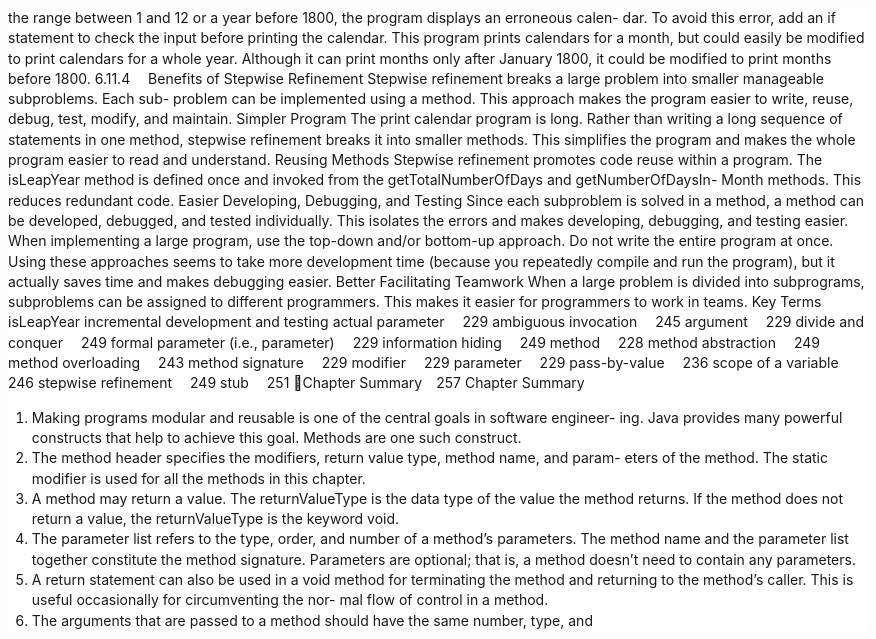 the range between 1 and 12 or a year before 1800, the program displays an erroneous calen-
dar. To avoid this error, add an if statement to check the input before printing the calendar.
This program prints calendars for a month, but could easily be modified to print calendars 
for a whole year. Although it can print months only after January 1800, it could be modified 
to print months before 1800.
6.11.4  Benefits of Stepwise Refinement
Stepwise refinement breaks a large problem into smaller manageable subproblems. Each sub-
problem can be implemented using a method. This approach makes the program easier to 
write, reuse, debug, test, modify, and maintain.
Simpler Program
The print calendar program is long. Rather than writing a long sequence of statements in one 
method, stepwise refinement breaks it into smaller methods. This simplifies the program and 
makes the whole program easier to read and understand.
Reusing Methods
Stepwise refinement promotes code reuse within a program. The isLeapYear method is 
defined once and invoked from the getTotalNumberOfDays and getNumberOfDaysIn-
Month methods. This reduces redundant code.
Easier Developing, Debugging, and Testing
Since each subproblem is solved in a method, a method can be developed, debugged, and tested 
individually. This isolates the errors and makes developing, debugging, and testing easier.
When implementing a large program, use the top-down and/or bottom-up approach. Do 
not write the entire program at once. Using these approaches seems to take more development 
time (because you repeatedly compile and run the program), but it actually saves time and 
makes debugging easier.
Better Facilitating Teamwork
When a large problem is divided into subprograms, subproblems can be assigned to different 
programmers. This makes it easier for programmers to work in teams.
Key Terms
isLeapYear
incremental development and 
testing
actual parameter  229
ambiguous invocation  245
argument  229
divide and conquer  249
formal parameter (i.e., parameter)  229
information hiding  249
method  228
method abstraction  249
method overloading  243
method signature  229
modifier  229
parameter  229
pass-by-value  236
scope of a variable  246
stepwise refinement  249
stub  251
Chapter Summary  257
Chapter Summary
1.	 Making programs modular and reusable is one of the central goals in software engineer-
ing. Java provides many powerful constructs that help to achieve this goal. Methods are 
one such construct.
2.	 The method header specifies the modifiers, return value type, method name, and param-
eters of the method. The static modifier is used for all the methods in this chapter.
3.	 A method may return a value. The returnValueType is the data type of the value the 
method returns. If the method does not return a value, the returnValueType is the 
keyword void.
4.	 The parameter list refers to the type, order, and number of a method’s parameters. 
The method name and the parameter list together constitute the method signature. 
Parameters are optional; that is, a method doesn’t need to contain any parameters.
5.	 A return statement can also be used in a void method for terminating the method and 
returning to the method’s caller. This is useful occasionally for circumventing the nor-
mal flow of control in a method.
6.	 The arguments that are passed to a method should have the same number, type, and 